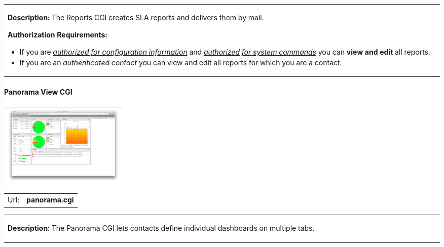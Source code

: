 <table border="0" width="100%">
<tr>
<td align="left" valign="top" width="50%">
<p>
<b>Description:</b>
The Reports CGI creates SLA reports and delivers them by mail.
</p>

<b>Authorization Requirements:</b>
<ul>
<li>If you are <a href="configcgi.html#authorized_for_configuration_information"><i>authorized for configuration information</i></a> and <a href="configcgi.html#authorized_for_system_commands"><i>authorized for system commands</i></a> you can <b>view and edit</b> all reports.</li>
<li>If you are an <i>authenticated contact</i> you can view and edit all reports for which you are a contact.</li>
</ul>
</td>
</tr>
</table>





<a name="panorama_view_cgi"></a>

#### Panorama View CGI

<table border="0" class="screenshot_thumbnails">
<tr>
<td align="left"><img src="images/cgi-panorama.png" border="0" alt="Panorama View CGI"></td>
</tr>
</table>

<table border="0">
<tr>
<td>Url:</td>
<td><b>panorama.cgi</b></td>
</tr>
</table>

<table border="0" width="100%">
<tr>
<td align="left" valign="top" width="50%">
<p>
<b>Description:</b>
The Panorama CGI lets contacts define individual dashboards on multiple tabs.
</p>
